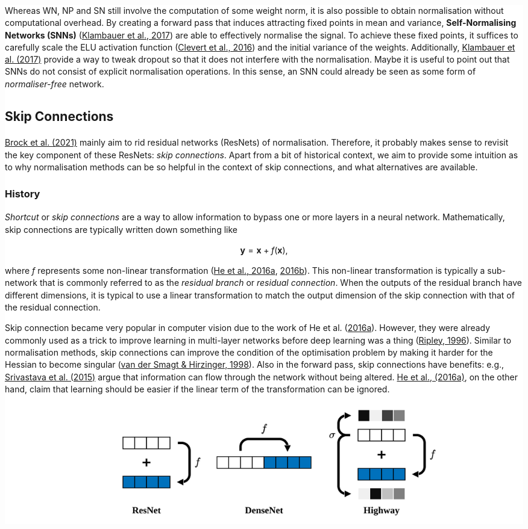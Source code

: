 Whereas WN, NP and SN still involve the computation of some weight norm, it is also possible to obtain normalisation without computational overhead.
By creating a forward pass that induces attracting fixed points in mean and variance, **Self-Normalising Networks (SNNs)** ([Klambauer et al., 2017](#klambauer17selfnorm)) are able to effectively normalise the signal.
To achieve these fixed points, it suffices to carefully scale the ELU activation function ([Clevert et al., 2016](#clevert16elu)) and the initial variance of the weights.
Additionally, [Klambauer et al. (2017)](#klambauer17selfnorm) provide a way to tweak dropout so that it does not interfere with the normalisation.
Maybe it is useful to point out that SNNs do not consist of explicit normalisation operations.
In this sense, an SNN could already be seen as some form of _normaliser-free_ network.


## Skip Connections

[Brock et al. (2021)](#brock21characterizing) mainly aim to rid residual networks (ResNets) of normalisation.
Therefore, it probably makes sense to revisit the key component of these ResNets: _skip connections_.
Apart from a bit of historical context, we aim to provide some intuition as to why normalisation methods can be so helpful in the context of skip connections, and what alternatives are available.

### History

_Shortcut_ or _skip connections_ are a way to allow information to bypass one or more layers in a neural network.
Mathematically, skip connections are typically written down something like

$$\boldsymbol{y} = \boldsymbol{x} + f(\boldsymbol{x}),$$

where $f$ represents some non-linear transformation ([He et al., 2016a](#he16resnet), [2016b](#he16preresnet)).
This non-linear transformation is typically a sub-network that is commonly referred to as the _residual branch_ or _residual connection_.
When the outputs of the residual branch have different dimensions, it is typical to use a linear transformation to match the output dimension of the skip connection with that of the residual connection.

Skip connection became very popular in computer vision due to the work of He et al. ([2016a](#he16resnet)).
However, they were already commonly used as a trick to improve learning in multi-layer networks before deep learning was a thing ([Ripley, 1996](#ripley96pattern)).
Similar to normalisation methods, skip connections can improve the condition of the optimisation problem by making it harder for the Hessian to become singular ([van der Smagt & Hirzinger, 1998](#vandersmagt98solving)).
Also in the forward pass, skip connections have benefits:
e.g., [Srivastava et al. (2015)](#srivastava15highway) argue that information can flow through the network without being altered.
[He et al., (2016a)](#he16resnet), on the other hand, claim that learning should be easier if the linear term of the transformation can be ignored.

<figure id="fig_skip">
    <img src="/public/images/skip_connections.svg" alt="visualisation of different types of skip connections">
    <figcaption>